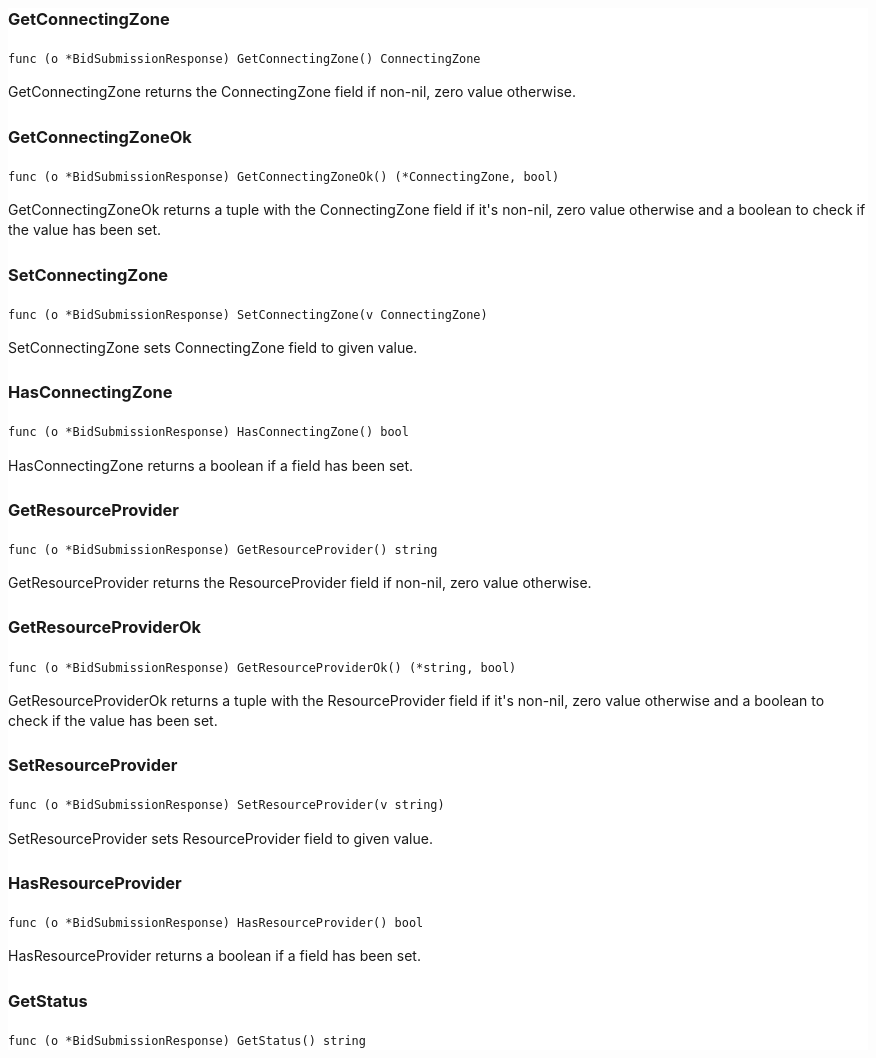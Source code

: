 ### GetConnectingZone

`func (o *BidSubmissionResponse) GetConnectingZone() ConnectingZone`

GetConnectingZone returns the ConnectingZone field if non-nil, zero value otherwise.

### GetConnectingZoneOk

`func (o *BidSubmissionResponse) GetConnectingZoneOk() (*ConnectingZone, bool)`

GetConnectingZoneOk returns a tuple with the ConnectingZone field if it's non-nil, zero value otherwise
and a boolean to check if the value has been set.

### SetConnectingZone

`func (o *BidSubmissionResponse) SetConnectingZone(v ConnectingZone)`

SetConnectingZone sets ConnectingZone field to given value.

### HasConnectingZone

`func (o *BidSubmissionResponse) HasConnectingZone() bool`

HasConnectingZone returns a boolean if a field has been set.

### GetResourceProvider

`func (o *BidSubmissionResponse) GetResourceProvider() string`

GetResourceProvider returns the ResourceProvider field if non-nil, zero value otherwise.

### GetResourceProviderOk

`func (o *BidSubmissionResponse) GetResourceProviderOk() (*string, bool)`

GetResourceProviderOk returns a tuple with the ResourceProvider field if it's non-nil, zero value otherwise
and a boolean to check if the value has been set.

### SetResourceProvider

`func (o *BidSubmissionResponse) SetResourceProvider(v string)`

SetResourceProvider sets ResourceProvider field to given value.

### HasResourceProvider

`func (o *BidSubmissionResponse) HasResourceProvider() bool`

HasResourceProvider returns a boolean if a field has been set.

### GetStatus

`func (o *BidSubmissionResponse) GetStatus() string`
